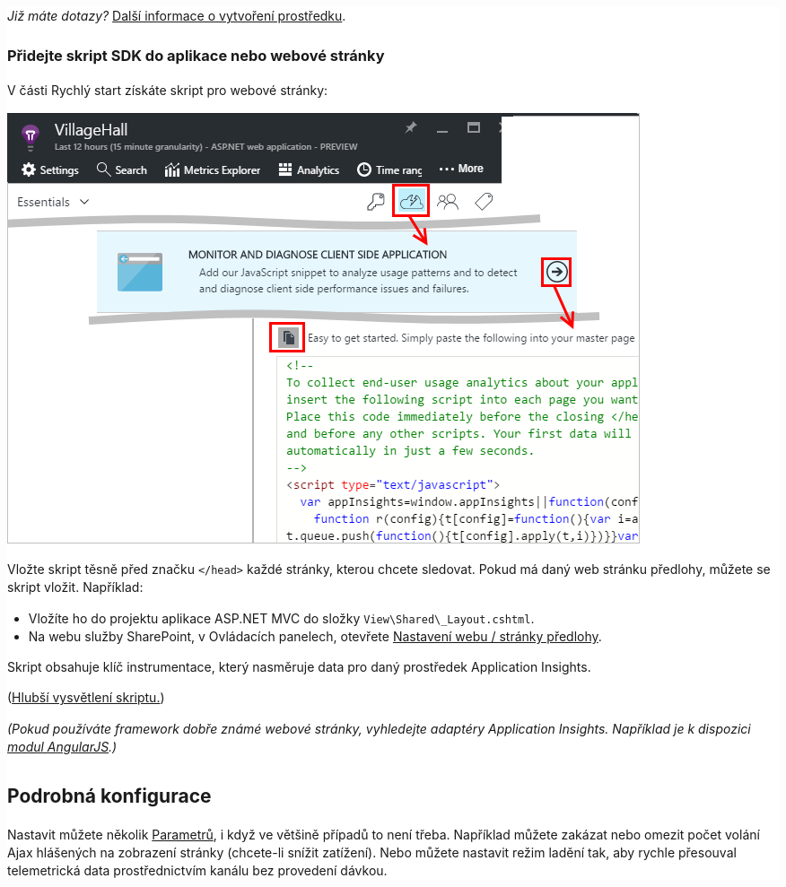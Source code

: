 *Již máte dotazy?* [Další informace o vytvoření prostředku](app-insights-create-new-resource.md).

### <a name="add-the-sdk-script-to-your-app-or-web-pages"></a>Přidejte skript SDK do aplikace nebo webové stránky
V části Rychlý start získáte skript pro webové stránky:

![V okně přehledu aplikace zvolte Rychlý start, získat kód ke sledování webové stránky. Zkopírujte skript.](./media/app-insights-javascript/02-monitor-web-page.png)

Vložte skript těsně před značku `</head>` každé stránky, kterou chcete sledovat. Pokud má daný web stránku předlohy, můžete se skript vložit. Například:

* Vložíte ho do projektu aplikace ASP.NET MVC do složky `View\Shared\_Layout.cshtml`.
* Na webu služby SharePoint, v Ovládacích panelech, otevřete [Nastavení webu / stránky předlohy](app-insights-sharepoint.md).

Skript obsahuje klíč instrumentace, který nasměruje data pro daný prostředek Application Insights. 

([Hlubší vysvětlení skriptu.](http://apmtips.com/blog/2015/03/18/javascript-snippet-explained/))

*(Pokud používáte framework dobře známé webové stránky, vyhledejte adaptéry Application Insights. Například je k dispozici [modul AngularJS](http://ngmodules.org/modules/angular-appinsights).)*

## <a name="detailed-configuration"></a>Podrobná konfigurace
Nastavit můžete několik [Parametrů](https://github.com/Microsoft/ApplicationInsights-JS/blob/master/API-reference.md#config), i když ve většině případů to není třeba. Například můžete zakázat nebo omezit počet volání Ajax hlášených na zobrazení stránky (chcete-li snížit zatížení). Nebo můžete nastavit režim ladění tak, aby rychle přesouval telemetrická data prostřednictvím kanálu bez provedení dávkou.
